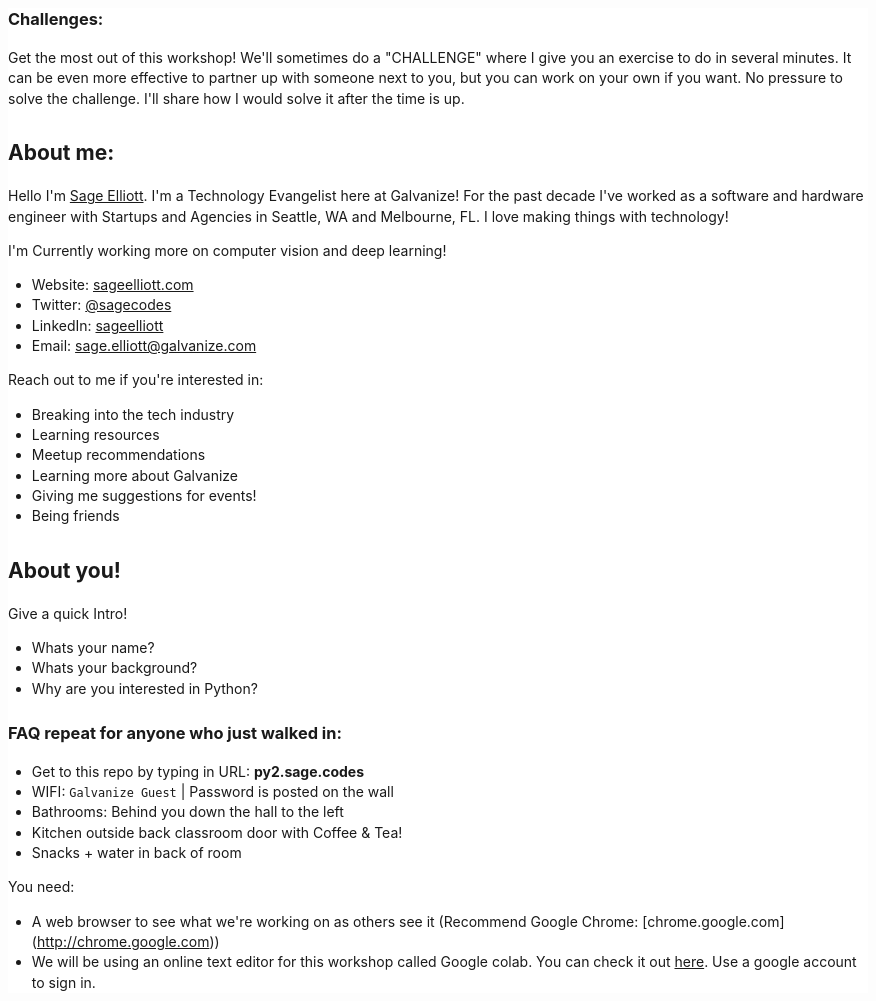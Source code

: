 
### Challenges:
Get the most out of this workshop! We'll sometimes do a "CHALLENGE" where I give you an exercise to do in several minutes. It can be even more effective to partner up with someone next to you, but you can work on your own if you want. No pressure to solve the challenge. I'll share how I would solve it after the time is up.


## About me:

Hello I'm [Sage Elliott](http://sageelliott.com/). I'm a Technology Evangelist here at Galvanize! For the past decade I've worked as a software and hardware engineer with Startups and Agencies in Seattle, WA and Melbourne, FL. I love making things with technology! 

I'm Currently working more on computer vision and deep learning!

- Website: [sageelliott.com](http://sageelliott.com/)
- Twitter: [@sagecodes](https://twitter.com/@sagecodes)
- LinkedIn: [sageelliott](https://www.linkedin.com/in/sageelliott/) 
- Email: [sage.elliott@galvanize.com](mailto:sage.elliott@galvanize.com)

Reach out to me if you're interested in:

- Breaking into the tech industry 
- Learning resources
- Meetup recommendations 
- Learning more about Galvanize
- Giving me suggestions for events!
- Being friends


## About you!

Give a quick Intro!

- Whats your name?
- Whats your background?
- Why are you interested in Python?


### FAQ repeat for anyone who just walked in: 
- Get to this repo by typing in URL: **py2.sage.codes**
- WIFI: `Galvanize Guest` | Password is posted on the wall
- Bathrooms: Behind you down the hall to the left
- Kitchen outside back classroom door with Coffee & Tea!
- Snacks + water in back of room

You need: 

* A web browser to see what we're working on as others see it (Recommend Google Chrome: [chrome.google.com] (http://chrome.google.com))
* We will be using an online text editor for this workshop called Google colab. You can check it out [here](https://colab.research.google.com). Use a google account to sign in. 


